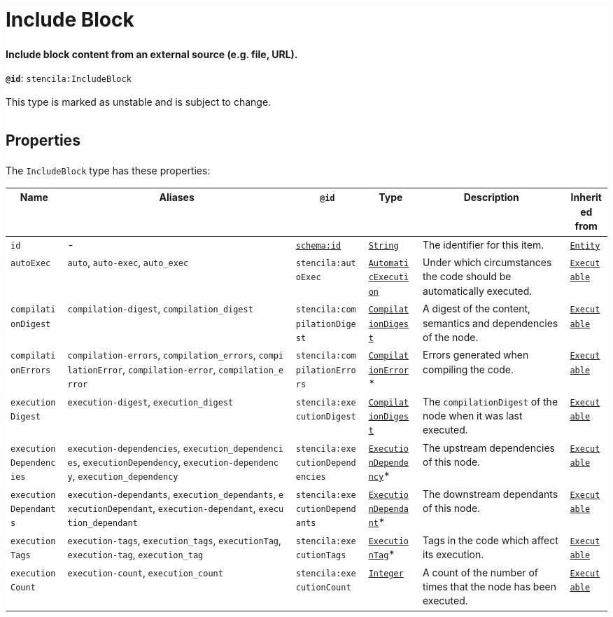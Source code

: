 # Include Block

**Include block content from an external source (e.g. file, URL).**

**`@id`**: `stencila:IncludeBlock`

This type is marked as unstable and is subject to change.

## Properties

The `IncludeBlock` type has these properties:

| Name                    | Aliases                                                                                                                   | `@id`                                                        | Type                                                                                                                        | Description                                                          | Inherited from                                                                                          |
| ----------------------- | ------------------------------------------------------------------------------------------------------------------------- | ------------------------------------------------------------ | --------------------------------------------------------------------------------------------------------------------------- | -------------------------------------------------------------------- | ------------------------------------------------------------------------------------------------------- |
| `id`                    | -                                                                                                                         | [`schema:id`](https://schema.org/id)                         | [`String`](https://github.com/stencila/stencila/blob/main/docs/reference/schema/data/string.md)                             | The identifier for this item.                                        | [`Entity`](https://github.com/stencila/stencila/blob/main/docs/reference/schema/other/entity.md)        |
| `autoExec`              | `auto`, `auto-exec`, `auto_exec`                                                                                          | `stencila:autoExec`                                          | [`AutomaticExecution`](https://github.com/stencila/stencila/blob/main/docs/reference/schema/flow/automatic-execution.md)    | Under which circumstances the code should be automatically executed. | [`Executable`](https://github.com/stencila/stencila/blob/main/docs/reference/schema/flow/executable.md) |
| `compilationDigest`     | `compilation-digest`, `compilation_digest`                                                                                | `stencila:compilationDigest`                                 | [`CompilationDigest`](https://github.com/stencila/stencila/blob/main/docs/reference/schema/flow/compilation-digest.md)      | A digest of the content, semantics and dependencies of the node.     | [`Executable`](https://github.com/stencila/stencila/blob/main/docs/reference/schema/flow/executable.md) |
| `compilationErrors`     | `compilation-errors`, `compilation_errors`, `compilationError`, `compilation-error`, `compilation_error`                  | `stencila:compilationErrors`                                 | [`CompilationError`](https://github.com/stencila/stencila/blob/main/docs/reference/schema/code/compilation-error.md)*       | Errors generated when compiling the code.                            | [`Executable`](https://github.com/stencila/stencila/blob/main/docs/reference/schema/flow/executable.md) |
| `executionDigest`       | `execution-digest`, `execution_digest`                                                                                    | `stencila:executionDigest`                                   | [`CompilationDigest`](https://github.com/stencila/stencila/blob/main/docs/reference/schema/flow/compilation-digest.md)      | The `compilationDigest` of the node when it was last executed.       | [`Executable`](https://github.com/stencila/stencila/blob/main/docs/reference/schema/flow/executable.md) |
| `executionDependencies` | `execution-dependencies`, `execution_dependencies`, `executionDependency`, `execution-dependency`, `execution_dependency` | `stencila:executionDependencies`                             | [`ExecutionDependency`](https://github.com/stencila/stencila/blob/main/docs/reference/schema/flow/execution-dependency.md)* | The upstream dependencies of this node.                              | [`Executable`](https://github.com/stencila/stencila/blob/main/docs/reference/schema/flow/executable.md) |
| `executionDependants`   | `execution-dependants`, `execution_dependants`, `executionDependant`, `execution-dependant`, `execution_dependant`        | `stencila:executionDependants`                               | [`ExecutionDependant`](https://github.com/stencila/stencila/blob/main/docs/reference/schema/flow/execution-dependant.md)*   | The downstream dependants of this node.                              | [`Executable`](https://github.com/stencila/stencila/blob/main/docs/reference/schema/flow/executable.md) |
| `executionTags`         | `execution-tags`, `execution_tags`, `executionTag`, `execution-tag`, `execution_tag`                                      | `stencila:executionTags`                                     | [`ExecutionTag`](https://github.com/stencila/stencila/blob/main/docs/reference/schema/flow/execution-tag.md)*               | Tags in the code which affect its execution.                         | [`Executable`](https://github.com/stencila/stencila/blob/main/docs/reference/schema/flow/executable.md) |
| `executionCount`        | `execution-count`, `execution_count`                                                                                      | `stencila:executionCount`                                    | [`Integer`](https://github.com/stencila/stencila/blob/main/docs/reference/schema/data/integer.md)                           | A count of the number of times that the node has been executed.      | [`Executable`](https://github.com/stencila/stencila/blob/main/docs/reference/schema/flow/executable.md) |